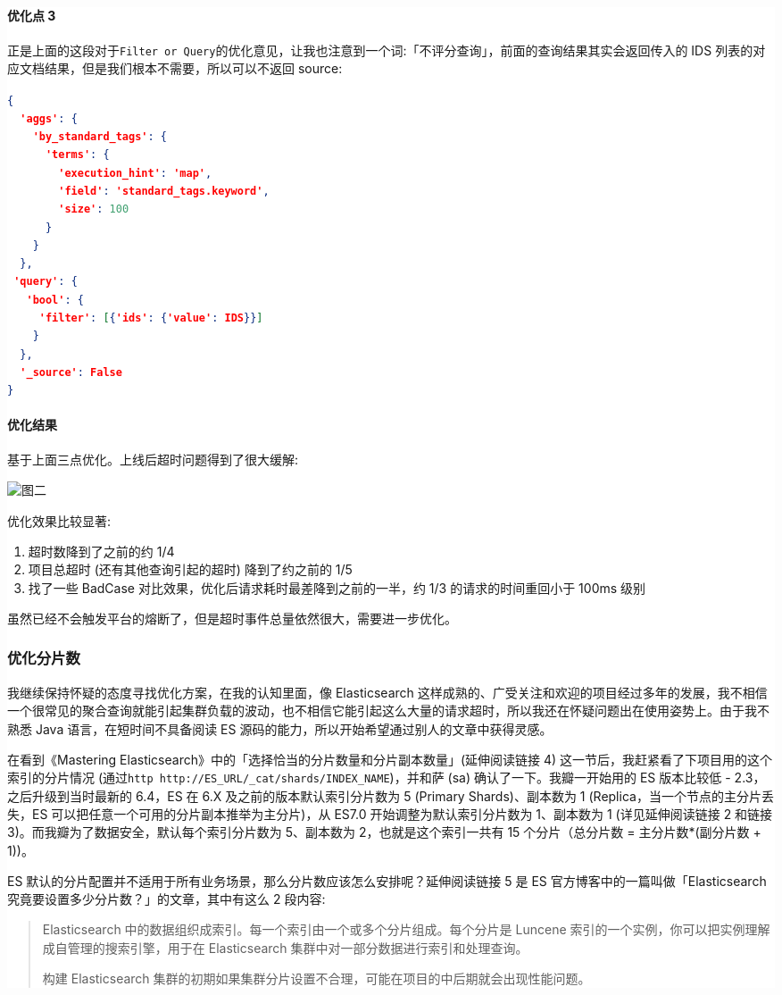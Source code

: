 #### 优化点 3

正是上面的这段对于`Filter or Query`的优化意见，让我也注意到一个词:「不评分查询」，前面的查询结果其实会返回传入的 IDS 列表的对应文档结果，但是我们根本不需要，所以可以不返回 source:

```json
{
  'aggs': {
    'by_standard_tags': {
      'terms': {
        'execution_hint': 'map',
        'field': 'standard_tags.keyword',
        'size': 100
      }
    }
  },
 'query': {
   'bool': {
     'filter': [{'ids': {'value': IDS}}]
    }
  },
  '_source': False
}
```

#### 优化结果

基于上面三点优化。上线后超时问题得到了很大缓解:

![图二](https://user-images.githubusercontent.com/841395/65648972-3ba4f400-e037-11e9-8498-5c92038f08fd.png)

优化效果比较显著:

1.  超时数降到了之前的约 1/4
2.  项目总超时 (还有其他查询引起的超时) 降到了约之前的 1/5
3.  找了一些 BadCase 对比效果，优化后请求耗时最差降到之前的一半，约 1/3 的请求的时间重回小于 100ms 级别

虽然已经不会触发平台的熔断了，但是超时事件总量依然很大，需要进一步优化。

### 优化分片数

我继续保持怀疑的态度寻找优化方案，在我的认知里面，像 Elasticsearch 这样成熟的、广受关注和欢迎的项目经过多年的发展，我不相信一个很常见的聚合查询就能引起集群负载的波动，也不相信它能引起这么大量的请求超时，所以我还在怀疑问题出在使用姿势上。由于我不熟悉 Java 语言，在短时间不具备阅读 ES 源码的能力，所以开始希望通过别人的文章中获得灵感。

在看到《Mastering Elasticsearch》中的「选择恰当的分片数量和分片副本数量」(延伸阅读链接 4) 这一节后，我赶紧看了下项目用的这个索引的分片情况 (通过`http http://ES_URL/_cat/shards/INDEX_NAME`)，并和萨 (sa) 确认了一下。我瓣一开始用的 ES 版本比较低 - 2.3，之后升级到当时最新的 6.4，ES 在 6.X 及之前的版本默认索引分片数为 5 (Primary Shards)、副本数为 1 (Replica，当一个节点的主分片丢失，ES 可以把任意一个可用的分片副本推举为主分片)，从 ES7.0 开始调整为默认索引分片数为 1、副本数为 1 (详见延伸阅读链接 2 和链接 3)。而我瓣为了数据安全，默认每个索引分片数为 5、副本数为 2，也就是这个索引一共有 15 个分片（总分片数 = 主分片数*(副分片数 + 1))。

ES 默认的分片配置并不适用于所有业务场景，那么分片数应该怎么安排呢？延伸阅读链接 5 是 ES 官方博客中的一篇叫做「Elasticsearch 究竟要设置多少分片数？」的文章，其中有这么 2 段内容:

> Elasticsearch 中的数据组织成索引。每一个索引由一个或多个分片组成。每个分片是 Luncene 索引的一个实例，你可以把实例理解成自管理的搜索引擎，用于在 Elasticsearch 集群中对一部分数据进行索引和处理查询。
> 
> 构建 Elasticsearch 集群的初期如果集群分片设置不合理，可能在项目的中后期就会出现性能问题。
